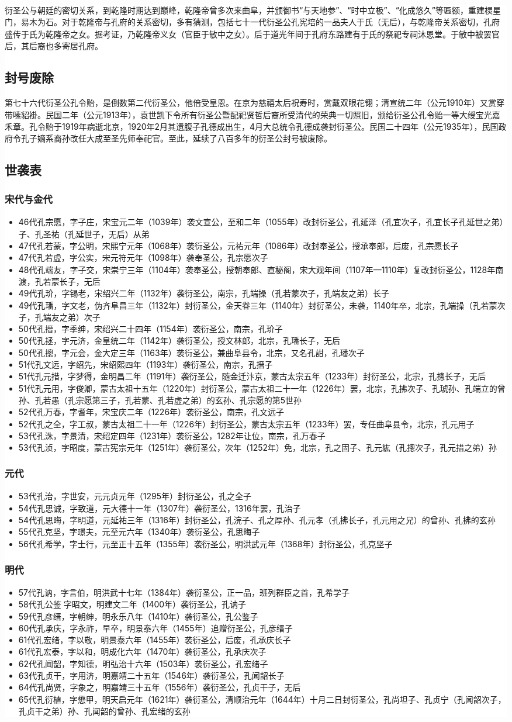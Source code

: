 衍圣公与朝廷的密切关系，到乾隆时期达到巅峰，乾隆帝曾多次来曲阜，并颁御书“与天地参”、“时中立极”、“化成悠久”等匾额，重建棂星门，易木为石。对于乾隆帝与孔府的关系密切，多有猜测，包括七十一代衍圣公孔宪培的一品夫人于氏（无后），与乾隆帝关系密切，孔府盛传于氏为乾隆帝之女。据考证，乃乾隆帝义女（官臣于敏中之女）。后于道光年间于孔府东路建有于氏的祭祀专祠沐恩堂。于敏中被罢官后，其后裔也多寄居孔府。

## 封号废除

第七十六代衍圣公孔令贻，是倒数第二代衍圣公，他倍受皇恩。在京为慈禧太后祝寿时，赏戴双眼花翎；清宣统二年（公元1910年）又赏穿带嗉貂褂。民国二年（公元1913年），袁世凯下令所有衍圣公暨配祀贤哲后裔所受清代的荣典一切照旧，颁给衍圣公孔令贻一等大绶宝光嘉禾章。孔令贻于1919年病逝北京，1920年2月其遗腹子孔德成出生，4月大总统令孔德成袭封衍圣公。民国二十四年（公元1935年），民国政府令孔子嫡系裔孙改任大成至圣先师奉祀官。至此，延续了八百多年的衍圣公封号被废除。

## 世袭表

### 宋代与金代

- 46代孔宗愿，字子庄，宋宝元二年（1039年）袭文宣公，至和二年（1055年）改封衍圣公，孔延泽（孔宜次子，孔宜长子孔延世之弟）子、孔圣祐（孔延世子，无后）从弟
- 47代孔若蒙，字公明，宋熙宁元年（1068年）袭衍圣公，元祐元年（1086年）改封奉圣公，授承奉郎，后废，孔宗愿长子
- 47代孔若虚，字公实，宋元符元年（1098年）袭奉圣公，孔宗愿次子
- 48代孔端友，字子交，宋崇宁三年（1104年）袭奉圣公，授朝奉郎、直秘阁，宋大观年间（1107年—1110年）复改封衍圣公，1128年南渡，孔若蒙长子，无后
- 49代孔玠，字锡老，宋绍兴二年（1132年）袭衍圣公，南宗，孔端操（孔若蒙次子，孔端友之弟）长子
- 49代孔璠，字文老，伪齐阜昌三年（1132年）封衍圣公，金天眷三年（1140年）封衍圣公，未袭，1140年卒，北宗，孔端操（孔若蒙次子，孔端友之弟）次子
- 50代孔搢，字季绅，宋绍兴二十四年（1154年）袭衍圣公，南宗，孔玠子
- 50代孔拯，字元济，金皇统二年（1142年）袭衍圣公，授文林郎，北宗，孔璠长子，无后
- 50代孔摠，字元会，金大定三年（1163年）袭衍圣公，兼曲阜县令，北宗，又名孔詌，孔璠次子
- 51代孔文远，字绍先，宋绍熙四年（1193年）袭衍圣公，南宗，孔搢子
- 51代孔元措，字梦得，金明昌二年（1191年）袭衍圣公，随金迁汴京，蒙古太宗五年（1233年）封衍圣公，北宗，孔摠长子，无后
- 51代孔元用，字俊卿，蒙古太祖十五年（1220年）封衍圣公，蒙古太祖二十一年（1226年）罢，北宗，孔拂次子、孔琥孙、孔端立的曾孙、孔若愚（孔宗愿第三子，孔若蒙、孔若虚之弟）的玄孙、孔宗愿的第5世孙
- 52代孔万春，字耆年，宋宝庆二年（1226年）袭衍圣公，南宗，孔文远子
- 52代孔之全，字工叔，蒙古太祖二十一年（1226年）封衍圣公，蒙古太宗五年（1233年）罢，专任曲阜县令，北宗，孔元用子
- 53代孔洙，字景清，宋绍定四年（1231年）袭衍圣公，1282年让位，南宗，孔万春子
- 53代孔浈，字昭度，蒙古宪宗元年（1251年）袭衍圣公，次年（1252年）免，北宗，孔之固子、孔元紘（孔摠次子，孔元措之弟）孙

### 元代

- 53代孔治，字世安，元元贞元年（1295年）封衍圣公，孔之全子
- 54代孔思诚，字致道，元大德十一年（1307年）袭衍圣公，1316年罢，孔治子
- 54代孔思晦，字明道，元延祐三年（1316年）封衍圣公，孔浣子、孔之厚孙、孔元孝（孔拂长子，孔元用之兄）的曾孙、孔拂的玄孙
- 55代孔克坚，字璟夫，元至元六年（1340年）袭衍圣公，孔思晦子
- 56代孔希学，字士行，元至正十五年（1355年）袭衍圣公，明洪武元年（1368年）封衍圣公，孔克坚子

### 明代

- 57代孔讷，字言伯，明洪武十七年（1384年）袭衍圣公，正一品，班列群臣之首，孔希学子
- 58代孔公鉴 字昭文，明建文二年（1400年）袭衍圣公，孔讷子
- 59代孔彦缙，字朝绅，明永乐八年（1410年）袭衍圣公，孔公鉴子
- 60代孔承庆，字永祚，早卒，明景泰六年（1455年）追赠衍圣公，孔彦缙子
- 61代孔宏绪，字以敬，明景泰六年（1455年）袭衍圣公，后废，孔承庆长子
- 61代孔宏泰，字以和，明成化六年（1470年）袭衍圣公，孔承庆次子
- 62代孔闻韶，字知德，明弘治十六年（1503年）袭衍圣公，孔宏绪子
- 63代孔贞干，字用济，明嘉靖二十五年（1546年）袭衍圣公，孔闻韶长子
- 64代孔尚贤，字象之，明嘉靖三十五年（1556年）袭衍圣公，孔贞干子，无后
- 65代孔衍植，字懋甲，明天启元年（1621年）袭衍圣公，清顺治元年（1644年）十月二日封衍圣公，孔尚坦子、孔贞宁（孔闻韶次子，孔贞干之弟）孙、孔闻韶的曾孙、孔宏绪的玄孙
